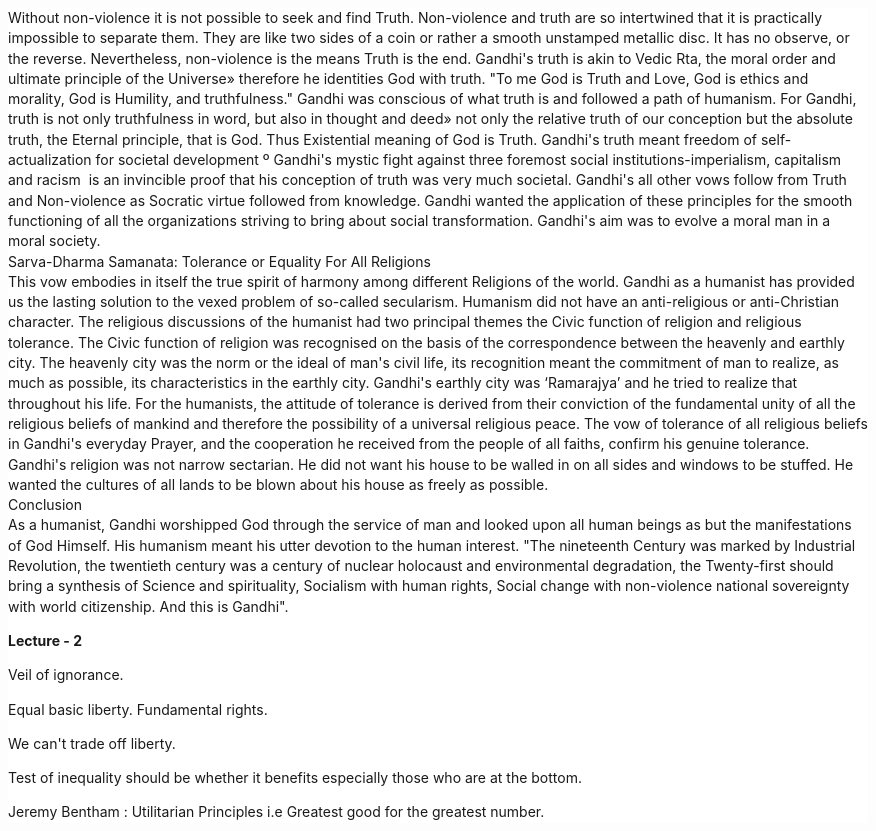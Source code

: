 Without non-violence it is not possible to seek and find Truth. Non-violence and truth are so intertwined that it is practically impossible to separate them. They are like two sides of a coin or rather a smooth unstamped metallic disc. It has no observe, or the reverse. Nevertheless, non-violence is the means Truth is the end. Gandhi's truth is akin to Vedic Rta, the moral order and ultimate principle of the Universe» therefore he identities God with truth. "To me God is Truth and Love, God is ethics and morality, God is Humility, and truthfulness." Gandhi was conscious of what truth is and followed a path of humanism. For Gandhi, truth is not only truthfulness in word, but also in thought and deed» not only the relative truth of our conception but the absolute truth, the Eternal principle, that is God. Thus Existential meaning of God is Truth. Gandhi's truth meant freedom of self-actualization for societal development º Gandhi's mystic fight against three foremost social institutions-imperialism, capitalism and racism ­ is an invincible proof that his conception of truth was very much societal. Gandhi's all other vows follow from Truth and Non-violence as Socratic virtue followed from knowledge. Gandhi wanted the application of these principles for the smooth functioning of all the organizations striving to bring about social transformation. Gandhi's aim was to evolve a moral man in a moral society.  
Sarva-Dharma Samanata: Tolerance or Equality For All Religions  
This vow embodies in itself the true spirit of harmony among different Religions of the world. Gandhi as a humanist has provided us the lasting solution to the vexed problem of so-called secularism. Humanism did not have an anti-religious or anti-Christian character. The religious discussions of the humanist had two principal themes the Civic function of religion and religious tolerance. The Civic function of religion was recognised on the basis of the correspondence between the heavenly and earthly city. The heavenly city was the norm or the ideal of man's civil life, its recognition meant the commitment of man to realize, as much as possible, its characteristics in the earthly city. Gandhi's earthly city was ‘Ramarajya’ and he tried to realize that throughout his life. For the humanists, the attitude of tolerance is derived from their conviction of the fundamental unity of all the religious beliefs of mankind and therefore the possibility of a universal religious peace. The vow of tolerance of all religious beliefs in Gandhi's everyday Prayer, and the cooperation he received from the people of all faiths, confirm his genuine tolerance. Gandhi's religion was not narrow sectarian. He did not want his house to be walled in on all sides and windows to be stuffed. He wanted the cultures of all lands to be blown about his house as freely as possible.  
Conclusion  
As a humanist, Gandhi worshipped God through the service of man and looked upon all human beings as but the manifestations of God Himself. His humanism meant his utter devotion to the human interest. "The nineteenth Century was marked by Industrial Revolution, the twentieth century was a century of nuclear holocaust and environmental degradation, the Twenty-first should bring a synthesis of Science and spirituality, Socialism with human rights, Social change with non-violence national sovereignty with world citizenship. And this is Gandhi".  
  

  

**Lecture - 2**

Veil of ignorance.

Equal basic liberty. Fundamental rights.

We can't trade off liberty.

  

Test of inequality should be whether it benefits especially those who are at the bottom.

  

Jeremy Bentham : Utilitarian Principles i.e Greatest good for the greatest number.
